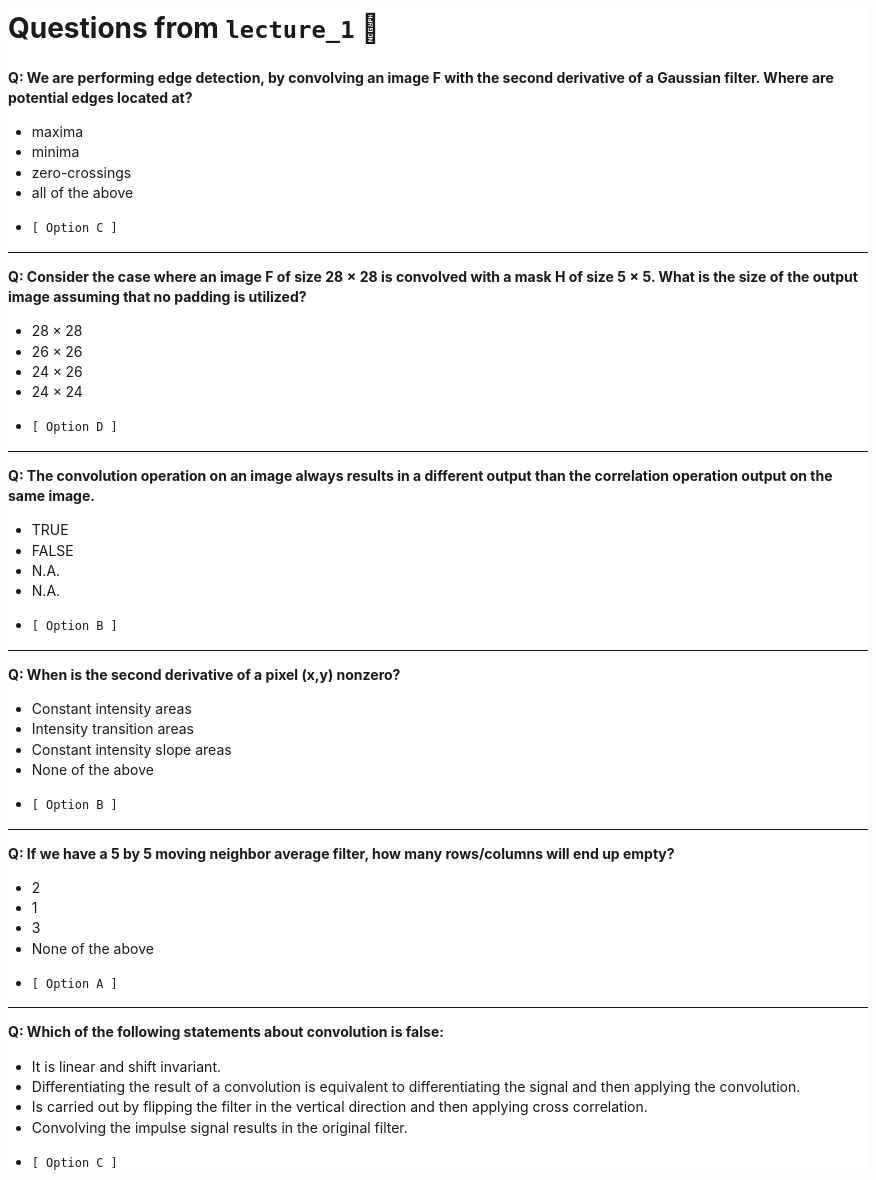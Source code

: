 # Questions from `lecture_1` :robot: 

**Q: We are performing edge detection, by convolving an image F with the second derivative of a Gaussian filter. Where are potential edges located at?**
- maxima
- minima
- zero-crossings
- all of the above
* `[ Option C ]`


---

**Q: Consider the case where an image F of size $28\times 28$ is convolved with a mask H of size $5\times 5$. What is the size of the output image assuming that no padding is utilized?**
- $28\times 28$
- $26\times 26$
- $24\times 26$
- $24\times 24$
* `[ Option D ]`


---

**Q: The convolution operation on an image always results in a different output than the correlation operation output on the same image.**
- TRUE
- FALSE
- N.A.
- N.A.
* `[ Option B ]`


---

**Q: When is the second derivative of a pixel (x,y)  nonzero?**
- Constant intensity areas
- Intensity transition areas
- Constant intensity slope areas
- None of the above
* `[ Option B ]`


---

**Q: If we have a 5 by 5 moving neighbor average filter, how many rows/columns will end up empty?**
- 2
- 1
- 3
- None of the above
* `[ Option A ]`


---

**Q: Which of the following statements about convolution is false:**
- It is linear and shift invariant.
- Differentiating the result of a convolution is equivalent to differentiating the signal and then applying the convolution.
- Is carried out by flipping the filter in the vertical direction and then applying cross correlation.
- Convolving the impulse signal results in the original filter.
* `[ Option C ]`
